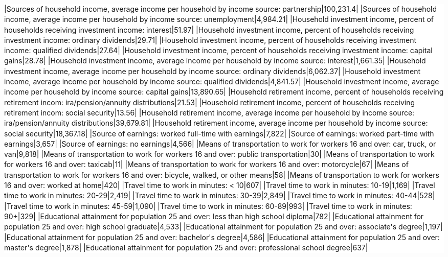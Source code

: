 |Sources of household income, average income per household by income source: partnership|100,231.4|
|Sources of household income, average income per household by income source: unemployment|4,984.21|
|Household investment income, percent of households receiving investment income: interest|51.97|
|Household investment income, percent of households receiving investment income: ordinary dividends|29.71|
|Household investment income, percent of households receiving investment income: qualified dividends|27.64|
|Household investment income, percent of households receiving investment income: capital gains|28.78|
|Household investment income, average income per household by income source: interest|1,661.35|
|Household investment income, average income per household by income source: ordinary dividends|6,062.37|
|Household investment income, average income per household by income source: qualified dividends|4,841.57|
|Household investment income, average income per household by income source: capital gains|13,890.65|
|Household retirement income, percent of households receiving retirement incom: ira/pension/annuity distributions|21.53|
|Household retirement income, percent of households receiving retirement incom: social security|13.56|
|Household retirement income, average income per household by income source: ira/pension/annuity distributions|39,679.81|
|Household retirement income, average income per household by income source: social security|18,367.18|
|Source of earnings: worked full-time with earnings|7,822|
|Source of earnings: worked part-time with earnings|3,657|
|Source of earnings: no earnings|4,566|
|Means of transportation to work for workers 16 and over: car, truck, or van|9,818|
|Means of transportation to work for workers 16 and over: public transportation|30|
|Means of transportation to work for workers 16 and over: taxicab|11|
|Means of transportation to work for workers 16 and over: motorcycle|67|
|Means of transportation to work for workers 16 and over: bicycle, walked, or other means|58|
|Means of transportation to work for workers 16 and over: worked at home|420|
|Travel time to work in minutes: < 10|607|
|Travel time to work in minutes: 10-19|1,169|
|Travel time to work in minutes: 20-29|2,419|
|Travel time to work in minutes: 30-39|2,849|
|Travel time to work in minutes: 40-44|528|
|Travel time to work in minutes: 45-59|1,090|
|Travel time to work in minutes: 60-89|993|
|Travel time to work in minutes: 90+|329|
|Educational attainment for population 25 and over: less than high school diploma|782|
|Educational attainment for population 25 and over: high school graduate|4,533|
|Educational attainment for population 25 and over: associate's degree|1,197|
|Educational attainment for population 25 and over: bachelor's degree|4,586|
|Educational attainment for population 25 and over: master's degree|1,878|
|Educational attainment for population 25 and over: professional school degree|637|